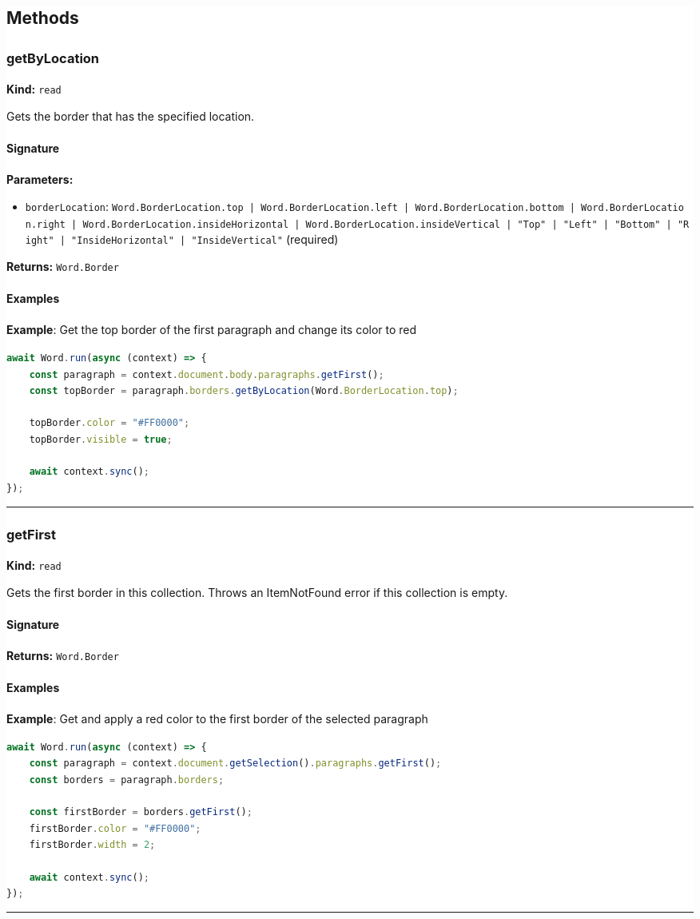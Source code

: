 
## Methods

### getByLocation

**Kind:** `read`

Gets the border that has the specified location.

#### Signature

**Parameters:**
- `borderLocation`: `Word.BorderLocation.top | Word.BorderLocation.left | Word.BorderLocation.bottom | Word.BorderLocation.right | Word.BorderLocation.insideHorizontal | Word.BorderLocation.insideVertical | "Top" | "Left" | "Bottom" | "Right" | "InsideHorizontal" | "InsideVertical"` (required)

**Returns:** `Word.Border`

#### Examples

**Example**: Get the top border of the first paragraph and change its color to red

```typescript
await Word.run(async (context) => {
    const paragraph = context.document.body.paragraphs.getFirst();
    const topBorder = paragraph.borders.getByLocation(Word.BorderLocation.top);
    
    topBorder.color = "#FF0000";
    topBorder.visible = true;
    
    await context.sync();
});
```

---

### getFirst

**Kind:** `read`

Gets the first border in this collection. Throws an ItemNotFound error if this collection is empty.

#### Signature

**Returns:** `Word.Border`

#### Examples

**Example**: Get and apply a red color to the first border of the selected paragraph

```typescript
await Word.run(async (context) => {
    const paragraph = context.document.getSelection().paragraphs.getFirst();
    const borders = paragraph.borders;
    
    const firstBorder = borders.getFirst();
    firstBorder.color = "#FF0000";
    firstBorder.width = 2;
    
    await context.sync();
});
```

---